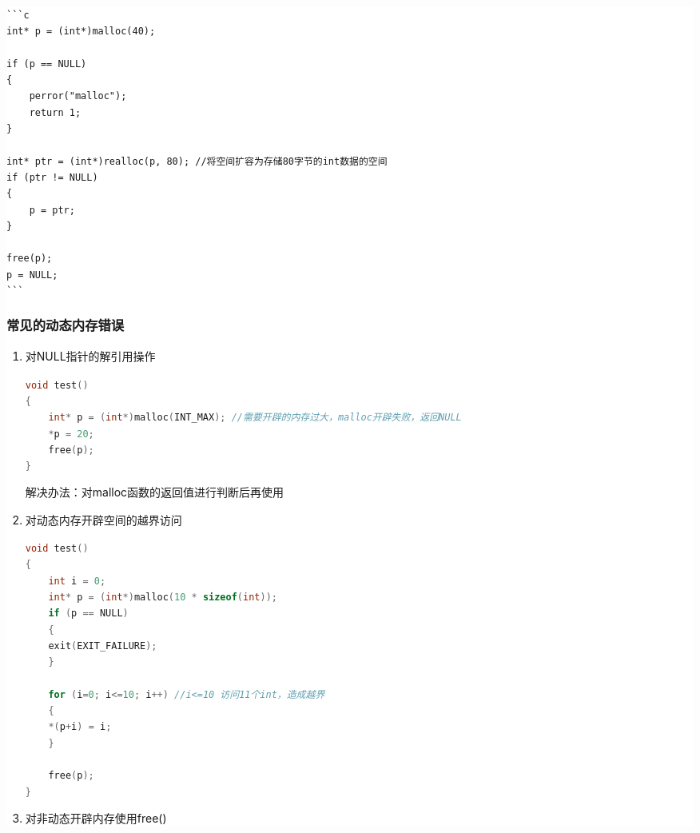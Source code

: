     ```c
    int* p = (int*)malloc(40);

    if (p == NULL)
    {
        perror("malloc");
        return 1;
    }

    int* ptr = (int*)realloc(p, 80); //将空间扩容为存储80字节的int数据的空间
    if (ptr != NULL)
    {
        p = ptr;
    }

    free(p);
    p = NULL;
    ```

### 常见的动态内存错误

1. 对NULL指针的解引用操作

    ```c
    void test()
    {
        int* p = (int*)malloc(INT_MAX); //需要开辟的内存过大，malloc开辟失败，返回NULL
        *p = 20;
        free(p);
    }
    ```

    解决办法：对malloc函数的返回值进行判断后再使用
2. 对动态内存开辟空间的越界访问

    ```c
    void test()
    {
        int i = 0;
        int* p = (int*)malloc(10 * sizeof(int));
        if (p == NULL)
        {
        exit(EXIT_FAILURE);
        }
        
        for (i=0; i<=10; i++) //i<=10 访问11个int，造成越界
        {
        *(p+i) = i;
        }

        free(p);
    }
    ```

3. 对非动态开辟内存使用free()

